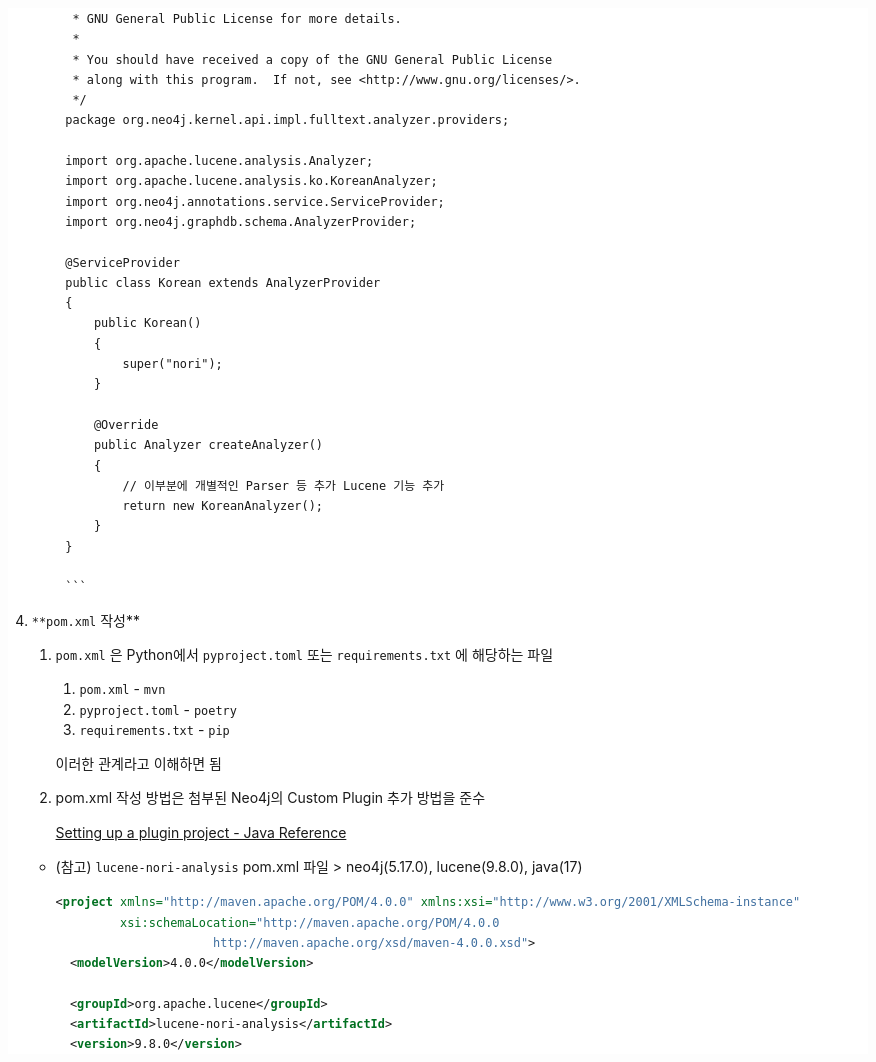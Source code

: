              * GNU General Public License for more details.
             *
             * You should have received a copy of the GNU General Public License
             * along with this program.  If not, see <http://www.gnu.org/licenses/>.
             */
            package org.neo4j.kernel.api.impl.fulltext.analyzer.providers;
            
            import org.apache.lucene.analysis.Analyzer;
            import org.apache.lucene.analysis.ko.KoreanAnalyzer;
            import org.neo4j.annotations.service.ServiceProvider;
            import org.neo4j.graphdb.schema.AnalyzerProvider;
            
            @ServiceProvider
            public class Korean extends AnalyzerProvider
            {
                public Korean()
                {
                    super("nori");
                }
            
                @Override
                public Analyzer createAnalyzer()
                {
                    // 이부분에 개별적인 Parser 등 추가 Lucene 기능 추가
                    return new KoreanAnalyzer();
                }
            }
            
            ```
            
    
4. `**pom.xml` 작성**
    1. `pom.xml` 은 Python에서 `pyproject.toml` 또는 `requirements.txt` 에 해당하는 파일
        1. `pom.xml` - `mvn`
        2. `pyproject.toml` - `poetry`
        3. `requirements.txt` - `pip`
        
        이러한 관계라고 이해하면 됨
        
    2. pom.xml 작성 방법은 첨부된 Neo4j의 Custom Plugin 추가 방법을 준수
        
        [Setting up a plugin project - Java Reference](https://neo4j.com/docs/java-reference/current/extending-neo4j/project-setup/)
        
    - (참고) `lucene-nori-analysis` pom.xml 파일 > neo4j(5.17.0), lucene(9.8.0), java(17)
        
        ```xml
        <project xmlns="http://maven.apache.org/POM/4.0.0" xmlns:xsi="http://www.w3.org/2001/XMLSchema-instance"
                 xsi:schemaLocation="http://maven.apache.org/POM/4.0.0
                              http://maven.apache.org/xsd/maven-4.0.0.xsd">
          <modelVersion>4.0.0</modelVersion>
        
          <groupId>org.apache.lucene</groupId>
          <artifactId>lucene-nori-analysis</artifactId>
          <version>9.8.0</version>
        